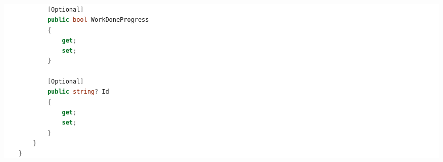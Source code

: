 ```c#
            [Optional]
            public bool WorkDoneProgress
            {
                get;
                set;
            }

            [Optional]
            public string? Id
            {
                get;
                set;
            }
        }
    }
```
